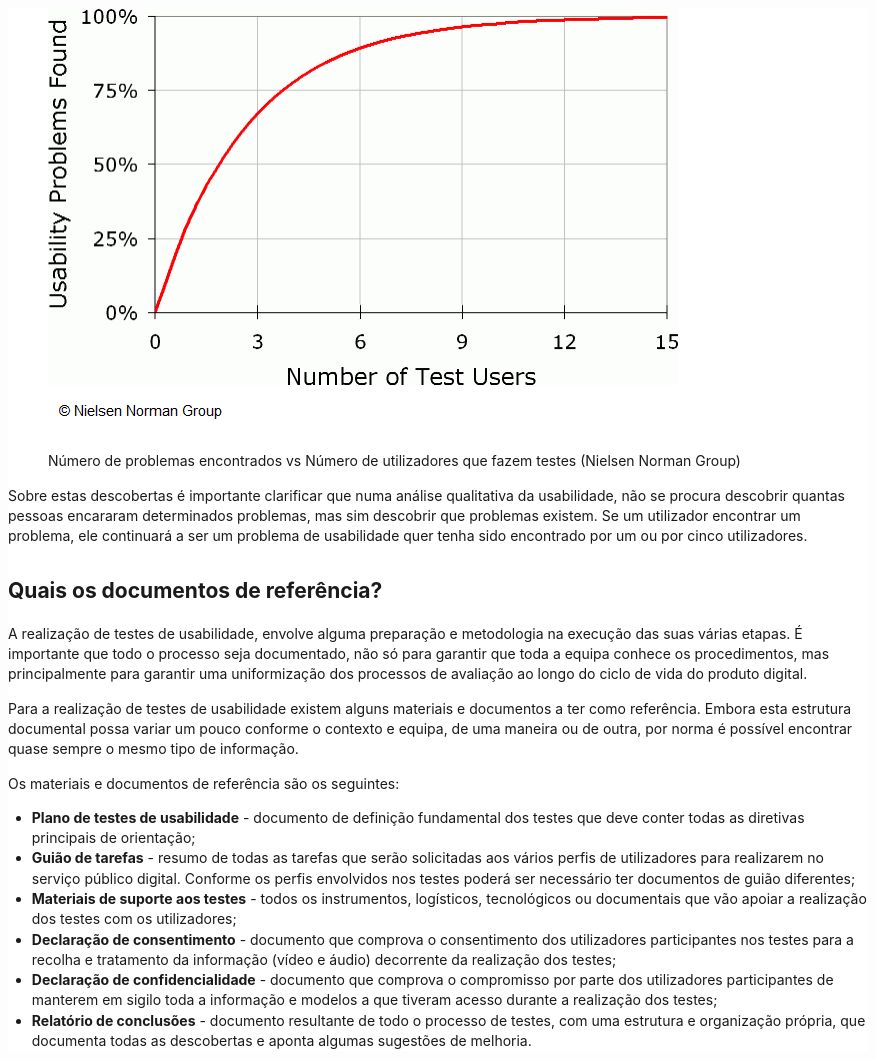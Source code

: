 <figure><img src="../.gitbook/assets/usabilityproblemsNNG.png" alt=""><figcaption><p>Número de problemas encontrados vs Número de utilizadores que fazem testes (Nielsen Norman Group)</p></figcaption></figure>

Sobre estas descobertas é importante clarificar que numa análise qualitativa da usabilidade, não se procura descobrir quantas pessoas encararam determinados problemas, mas sim descobrir que problemas existem. Se um utilizador encontrar um problema, ele continuará a ser um problema de usabilidade quer tenha sido encontrado por um ou por cinco utilizadores.

## Quais os documentos de referência?

A realização de testes de usabilidade, envolve alguma preparação e metodologia na execução das suas várias etapas. É importante que todo o processo seja documentado, não só para garantir que toda a equipa conhece os procedimentos, mas principalmente para garantir uma uniformização dos processos de avaliação ao longo do ciclo de vida do produto digital.

Para a realização de testes de usabilidade existem alguns materiais e documentos a ter como referência. Embora esta estrutura documental possa variar um pouco conforme o contexto e equipa, de uma maneira ou de outra, por norma é possível encontrar quase sempre o mesmo tipo de informação.

Os materiais e documentos de referência são os seguintes:

* **Plano de testes de usabilidade** - documento de definição fundamental dos testes que deve conter todas as diretivas principais de orientação;
* **Guião de tarefas** - resumo de todas as tarefas que serão solicitadas aos vários perfis de utilizadores para realizarem no serviço público digital. Conforme os perfis envolvidos nos testes poderá ser necessário ter documentos de guião diferentes;
* **Materiais de suporte aos testes** - todos os instrumentos, logísticos, tecnológicos ou documentais que vão apoiar a realização dos testes com os utilizadores;
* **Declaração de consentimento** - documento que comprova o consentimento dos utilizadores participantes nos testes para a recolha e tratamento da informação (vídeo e áudio) decorrente da realização dos testes;
* **Declaração de confidencialidade** - documento que comprova o compromisso por parte dos utilizadores participantes de manterem em sigilo toda a informação e modelos a que tiveram acesso durante a realização dos testes;
* **Relatório de conclusões** - documento resultante de todo o processo de testes, com uma estrutura e organização própria, que documenta todas as descobertas e aponta algumas sugestões de melhoria.
